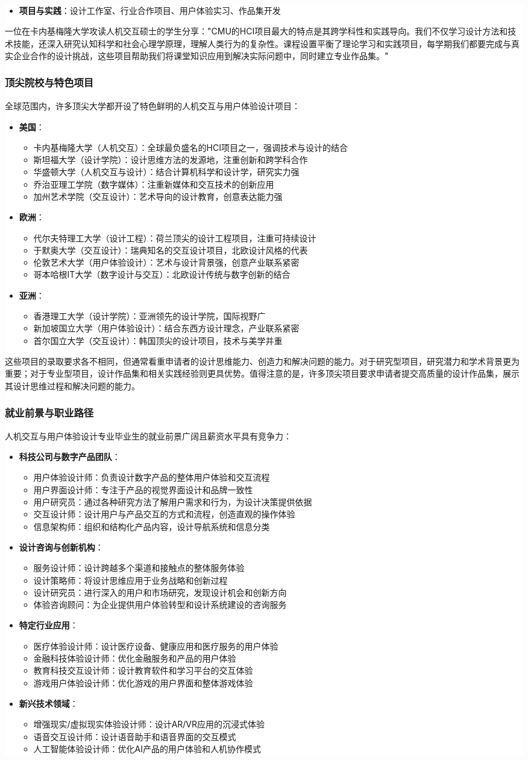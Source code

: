 - **项目与实践**：设计工作室、行业合作项目、用户体验实习、作品集开发

一位在卡内基梅隆大学攻读人机交互硕士的学生分享："CMU的HCI项目最大的特点是其跨学科性和实践导向。我们不仅学习设计方法和技术技能，还深入研究认知科学和社会心理学原理，理解人类行为的复杂性。课程设置平衡了理论学习和实践项目，每学期我们都要完成与真实企业合作的设计挑战，这些项目帮助我们将课堂知识应用到解决实际问题中，同时建立专业作品集。"

### 顶尖院校与特色项目

全球范围内，许多顶尖大学都开设了特色鲜明的人机交互与用户体验设计项目：

- **美国**：
  - 卡内基梅隆大学（人机交互）：全球最负盛名的HCI项目之一，强调技术与设计的结合
  - 斯坦福大学（设计学院）：设计思维方法的发源地，注重创新和跨学科合作
  - 华盛顿大学（人机交互与设计）：结合计算机科学和设计学，研究实力强
  - 乔治亚理工学院（数字媒体）：注重新媒体和交互技术的创新应用
  - 加州艺术学院（交互设计）：艺术导向的设计教育，创意表达能力强

- **欧洲**：
  - 代尔夫特理工大学（设计工程）：荷兰顶尖的设计工程项目，注重可持续设计
  - 于默奥大学（交互设计）：瑞典知名的交互设计项目，北欧设计风格的代表
  - 伦敦艺术大学（用户体验设计）：艺术与设计背景强，创意产业联系紧密
  - 哥本哈根IT大学（数字设计与交互）：北欧设计传统与数字创新的结合

- **亚洲**：
  - 香港理工大学（设计学院）：亚洲领先的设计学院，国际视野广
  - 新加坡国立大学（用户体验设计）：结合东西方设计理念，产业联系紧密
  - 首尔国立大学（交互设计）：韩国顶尖的设计项目，技术与美学并重

这些项目的录取要求各不相同，但通常看重申请者的设计思维能力、创造力和解决问题的能力。对于研究型项目，研究潜力和学术背景更为重要；对于专业型项目，设计作品集和相关实践经验则更具优势。值得注意的是，许多顶尖项目要求申请者提交高质量的设计作品集，展示其设计思维过程和解决问题的能力。

### 就业前景与职业路径

人机交互与用户体验设计专业毕业生的就业前景广阔且薪资水平具有竞争力：

- **科技公司与数字产品团队**：
  - 用户体验设计师：负责设计数字产品的整体用户体验和交互流程
  - 用户界面设计师：专注于产品的视觉界面设计和品牌一致性
  - 用户研究员：通过各种研究方法了解用户需求和行为，为设计决策提供依据
  - 交互设计师：设计用户与产品交互的方式和流程，创造直观的操作体验
  - 信息架构师：组织和结构化产品内容，设计导航系统和信息分类

- **设计咨询与创新机构**：
  - 服务设计师：设计跨越多个渠道和接触点的整体服务体验
  - 设计策略师：将设计思维应用于业务战略和创新过程
  - 设计研究员：进行深入的用户和市场研究，发现设计机会和创新方向
  - 体验咨询顾问：为企业提供用户体验转型和设计系统建设的咨询服务

- **特定行业应用**：
  - 医疗体验设计师：设计医疗设备、健康应用和医疗服务的用户体验
  - 金融科技体验设计师：优化金融服务和产品的用户体验
  - 教育科技交互设计师：设计教育软件和学习平台的交互体验
  - 游戏用户体验设计师：优化游戏的用户界面和整体游戏体验

- **新兴技术领域**：
  - 增强现实/虚拟现实体验设计师：设计AR/VR应用的沉浸式体验
  - 语音交互设计师：设计语音助手和语音界面的交互模式
  - 人工智能体验设计师：优化AI产品的用户体验和人机协作模式
